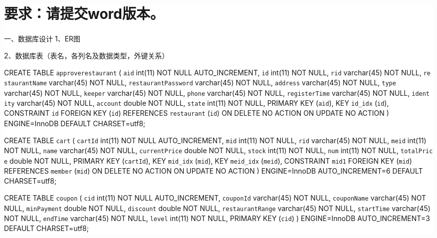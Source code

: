 # 要求：请提交word版本。

一、数据库设计	
 1、ER图
 
2、数据库表（表名，各列名及数据类型，外键关系）

CREATE TABLE `approverestaurant` (
  `aid` int(11) NOT NULL AUTO_INCREMENT,
  `id` int(11) NOT NULL,
  `rid` varchar(45) NOT NULL,
  `restaurantName` varchar(45) NOT NULL,
  `restaurantPassword` varchar(45) NOT NULL,
  `address` varchar(45) NOT NULL,
  `type` varchar(45) NOT NULL,
  `keeper` varchar(45) NOT NULL,
  `phone` varchar(45) NOT NULL,
  `registerTime` varchar(45) NOT NULL,
  `identity` varchar(45) NOT NULL,
  `account` double NOT NULL,
  `state` int(11) NOT NULL,
  PRIMARY KEY (`aid`),
  KEY `id_idx` (`id`),
  CONSTRAINT `id` FOREIGN KEY (`id`) REFERENCES `restaurant` (`id`) ON DELETE NO ACTION ON UPDATE NO ACTION
) ENGINE=InnoDB DEFAULT CHARSET=utf8;

CREATE TABLE `cart` (
  `cartId` int(11) NOT NULL AUTO_INCREMENT,
  `mid` int(11) NOT NULL,
  `rid` varchar(45) NOT NULL,
  `meid` int(11) NOT NULL,
  `name` varchar(45) NOT NULL,
  `currentPrice` double NOT NULL,
  `stock` int(11) NOT NULL,
  `num` int(11) NOT NULL,
  `totalPrice` double NOT NULL,
  PRIMARY KEY (`cartId`),
  KEY `mid_idx` (`mid`),
  KEY `meid_idx` (`meid`),
  CONSTRAINT `mid1` FOREIGN KEY (`mid`) REFERENCES `member` (`mid`) ON DELETE NO ACTION ON UPDATE NO ACTION
) ENGINE=InnoDB AUTO_INCREMENT=6 DEFAULT CHARSET=utf8;

CREATE TABLE `coupon` (
  `cid` int(11) NOT NULL AUTO_INCREMENT,
  `couponId` varchar(45) NOT NULL,
  `couponName` varchar(45) NOT NULL,
  `minPayment` double NOT NULL,
  `discount` double NOT NULL,
  `restaurantRange` varchar(45) NOT NULL,
  `startTime` varchar(45) NOT NULL,
  `endTime` varchar(45) NOT NULL,
  `level` int(11) NOT NULL,
  PRIMARY KEY (`cid`)
) ENGINE=InnoDB AUTO_INCREMENT=3 DEFAULT CHARSET=utf8;
